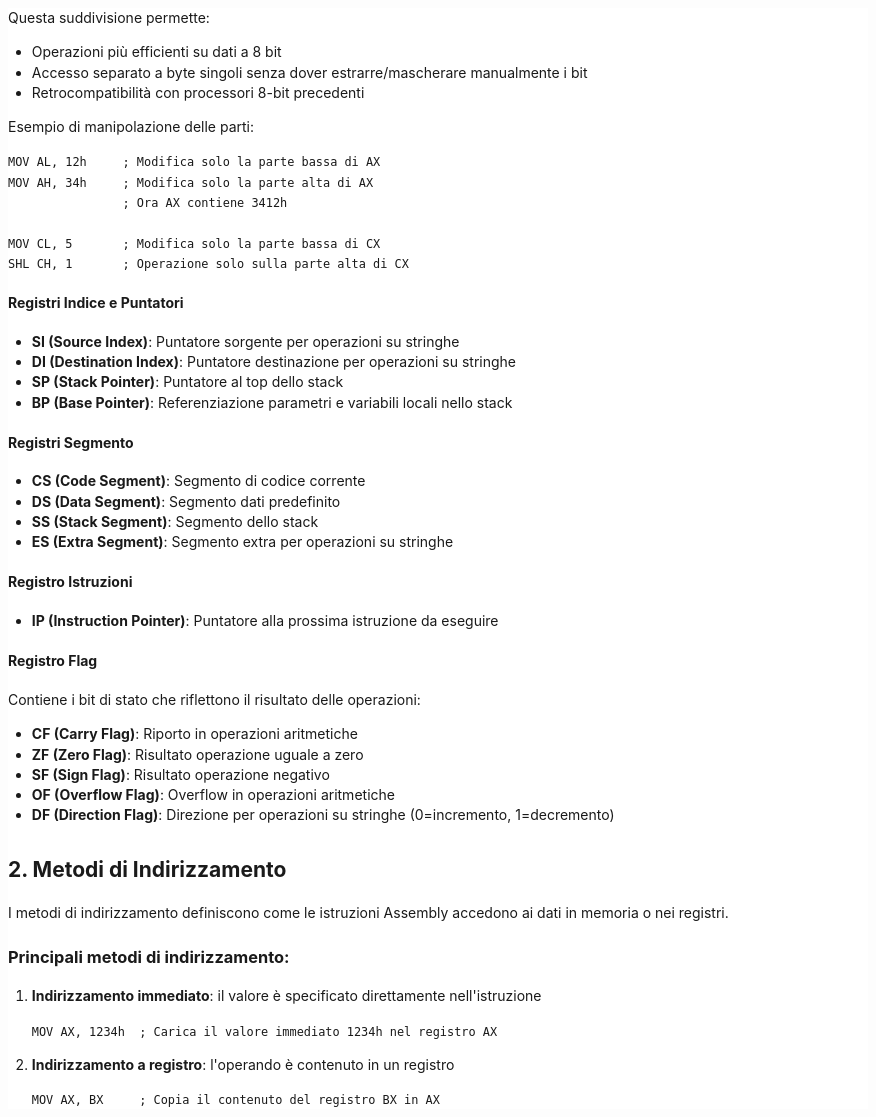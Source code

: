 Questa suddivisione permette:
- Operazioni più efficienti su dati a 8 bit
- Accesso separato a byte singoli senza dover estrarre/mascherare manualmente i bit
- Retrocompatibilità con processori 8-bit precedenti

Esempio di manipolazione delle parti:
```assembly
MOV AL, 12h     ; Modifica solo la parte bassa di AX
MOV AH, 34h     ; Modifica solo la parte alta di AX
                ; Ora AX contiene 3412h

MOV CL, 5       ; Modifica solo la parte bassa di CX
SHL CH, 1       ; Operazione solo sulla parte alta di CX
```

#### Registri Indice e Puntatori
- **SI (Source Index)**: Puntatore sorgente per operazioni su stringhe
- **DI (Destination Index)**: Puntatore destinazione per operazioni su stringhe
- **SP (Stack Pointer)**: Puntatore al top dello stack
- **BP (Base Pointer)**: Referenziazione parametri e variabili locali nello stack

#### Registri Segmento
- **CS (Code Segment)**: Segmento di codice corrente
- **DS (Data Segment)**: Segmento dati predefinito
- **SS (Stack Segment)**: Segmento dello stack
- **ES (Extra Segment)**: Segmento extra per operazioni su stringhe

#### Registro Istruzioni
- **IP (Instruction Pointer)**: Puntatore alla prossima istruzione da eseguire

#### Registro Flag
Contiene i bit di stato che riflettono il risultato delle operazioni:
- **CF (Carry Flag)**: Riporto in operazioni aritmetiche
- **ZF (Zero Flag)**: Risultato operazione uguale a zero
- **SF (Sign Flag)**: Risultato operazione negativo
- **OF (Overflow Flag)**: Overflow in operazioni aritmetiche
- **DF (Direction Flag)**: Direzione per operazioni su stringhe (0=incremento, 1=decremento)

## 2. Metodi di Indirizzamento

I metodi di indirizzamento definiscono come le istruzioni Assembly accedono ai dati in memoria o nei registri.

### Principali metodi di indirizzamento:

1. **Indirizzamento immediato**: il valore è specificato direttamente nell'istruzione
   ```assembly
   MOV AX, 1234h  ; Carica il valore immediato 1234h nel registro AX
   ```

2. **Indirizzamento a registro**: l'operando è contenuto in un registro
   ```assembly
   MOV AX, BX     ; Copia il contenuto del registro BX in AX
   ```
